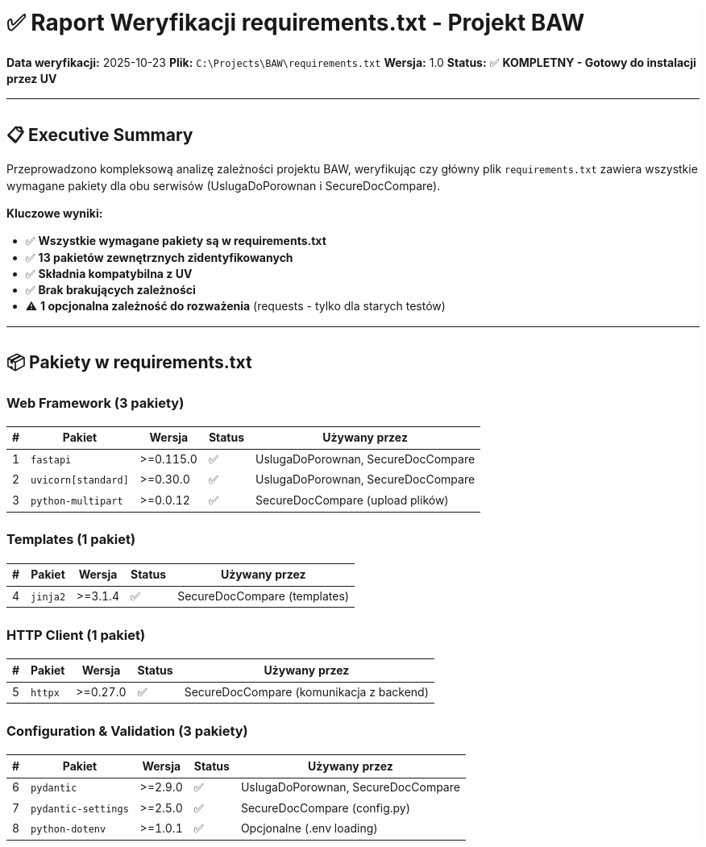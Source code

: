 # ✅ Raport Weryfikacji requirements.txt - Projekt BAW

**Data weryfikacji:** 2025-10-23
**Plik:** `C:\Projects\BAW\requirements.txt`
**Wersja:** 1.0
**Status:** ✅ **KOMPLETNY - Gotowy do instalacji przez UV**

---

## 📋 Executive Summary

Przeprowadzono kompleksową analizę zależności projektu BAW, weryfikując czy główny plik `requirements.txt` zawiera wszystkie wymagane pakiety dla obu serwisów (UslugaDoPorownan i SecureDocCompare).

**Kluczowe wyniki:**
- ✅ **Wszystkie wymagane pakiety są w requirements.txt**
- ✅ **13 pakietów zewnętrznych zidentyfikowanych**
- ✅ **Składnia kompatybilna z UV**
- ✅ **Brak brakujących zależności**
- ⚠️ **1 opcjonalna zależność do rozważenia** (requests - tylko dla starych testów)

---

## 📦 Pakiety w requirements.txt

### Web Framework (3 pakiety)

| # | Pakiet | Wersja | Status | Używany przez |
|---|--------|--------|--------|---------------|
| 1 | `fastapi` | >=0.115.0 | ✅ | UslugaDoPorownan, SecureDocCompare |
| 2 | `uvicorn[standard]` | >=0.30.0 | ✅ | UslugaDoPorownan, SecureDocCompare |
| 3 | `python-multipart` | >=0.0.12 | ✅ | SecureDocCompare (upload plików) |

### Templates (1 pakiet)

| # | Pakiet | Wersja | Status | Używany przez |
|---|--------|--------|--------|---------------|
| 4 | `jinja2` | >=3.1.4 | ✅ | SecureDocCompare (templates) |

### HTTP Client (1 pakiet)

| # | Pakiet | Wersja | Status | Używany przez |
|---|--------|--------|--------|---------------|
| 5 | `httpx` | >=0.27.0 | ✅ | SecureDocCompare (komunikacja z backend) |

### Configuration & Validation (3 pakiety)

| # | Pakiet | Wersja | Status | Używany przez |
|---|--------|--------|--------|---------------|
| 6 | `pydantic` | >=2.9.0 | ✅ | UslugaDoPorownan, SecureDocCompare |
| 7 | `pydantic-settings` | >=2.5.0 | ✅ | SecureDocCompare (config.py) |
| 8 | `python-dotenv` | >=1.0.1 | ✅ | Opcjonalne (.env loading) |
